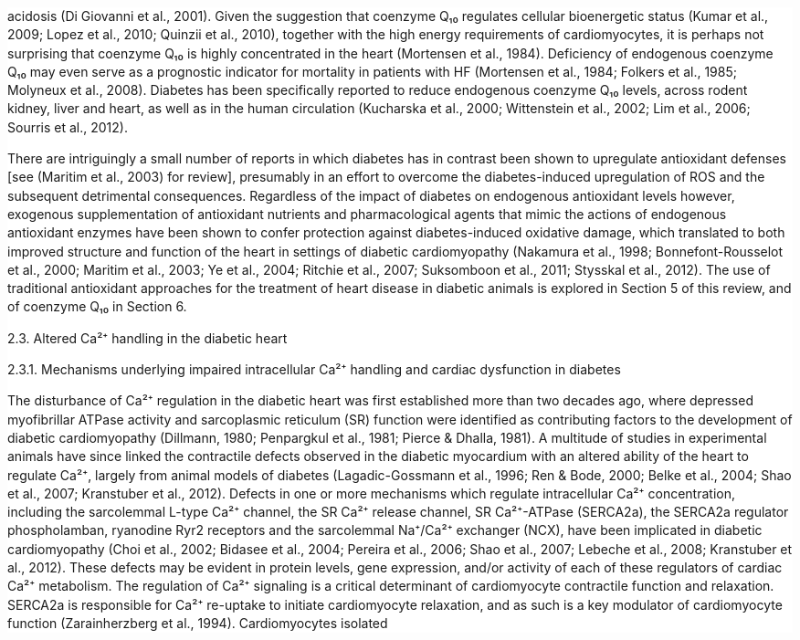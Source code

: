 acidosis (Di Giovanni et al., 2001). Given the suggestion that coenzyme Q₁₀ regulates cellular bioenergetic status (Kumar et al., 2009; Lopez et al., 2010; Quinzii et al., 2010), together with the high energy requirements of cardiomyocytes, it is perhaps not surprising that coenzyme Q₁₀ is highly concentrated in the heart (Mortensen et al., 1984). Deficiency of endogenous coenzyme Q₁₀ may even serve as a prognostic indicator for mortality in patients with HF (Mortensen et al., 1984; Folkers et al., 1985; Molyneux et al., 2008). Diabetes has been specifically reported to reduce endogenous coenzyme Q₁₀ levels, across rodent kidney, liver and heart, as well as in the human circulation (Kucharska et al., 2000; Wittenstein et al., 2002; Lim et al., 2006; Sourris et al., 2012).

There are intriguingly a small number of reports in which diabetes has in contrast been shown to upregulate antioxidant defenses [see (Maritim et al., 2003) for review], presumably in an effort to overcome the diabetes-induced upregulation of ROS and the subsequent detrimental consequences. Regardless of the impact of diabetes on endogenous antioxidant levels however, exogenous supplementation of antioxidant nutrients and pharmacological agents that mimic the actions of endogenous antioxidant enzymes have been shown to confer protection against diabetes-induced oxidative damage, which translated to both improved structure and function of the heart in settings of diabetic cardiomyopathy (Nakamura et al., 1998; Bonnefont-Rousselot et al., 2000; Maritim et al., 2003; Ye et al., 2004; Ritchie et al., 2007; Suksomboon et al., 2011; Stysskal et al., 2012). The use of traditional antioxidant approaches for the treatment of heart disease in diabetic animals is explored in Section 5 of this review, and of coenzyme Q₁₀ in Section 6.

2.3. Altered Ca²⁺ handling in the diabetic heart

2.3.1. Mechanisms underlying impaired intracellular Ca²⁺ handling and cardiac dysfunction in diabetes

The disturbance of Ca²⁺ regulation in the diabetic heart was first established more than two decades ago, where depressed myofibrillar ATPase activity and sarcoplasmic reticulum (SR) function were identified as contributing factors to the development of diabetic cardiomyopathy (Dillmann, 1980; Penpargkul et al., 1981; Pierce & Dhalla, 1981). A multitude of studies in experimental animals have since linked the contractile defects observed in the diabetic myocardium with an altered ability of the heart to regulate Ca²⁺, largely from animal models of diabetes (Lagadic-Gossmann et al., 1996; Ren & Bode, 2000; Belke et al., 2004; Shao et al., 2007; Kranstuber et al., 2012). Defects in one or more mechanisms which regulate intracellular Ca²⁺ concentration, including the sarcolemmal L-type Ca²⁺ channel, the SR Ca²⁺ release channel, SR Ca²⁺-ATPase (SERCA2a), the SERCA2a regulator phospholamban, ryanodine Ryr2 receptors and the sarcolemmal Na⁺/Ca²⁺ exchanger (NCX), have been implicated in diabetic cardiomyopathy (Choi et al., 2002; Bidasee et al., 2004; Pereira et al., 2006; Shao et al., 2007; Lebeche et al., 2008; Kranstuber et al., 2012). These defects may be evident in protein levels, gene expression, and/or activity of each of these regulators of cardiac Ca²⁺ metabolism. The regulation of Ca²⁺ signaling is a critical determinant of cardiomyocyte contractile function and relaxation. SERCA2a is responsible for Ca²⁺ re-uptake to initiate cardiomyocyte relaxation, and as such is a key modulator of cardiomyocyte function (Zarainherzberg et al., 1994). Cardiomyocytes isolated


